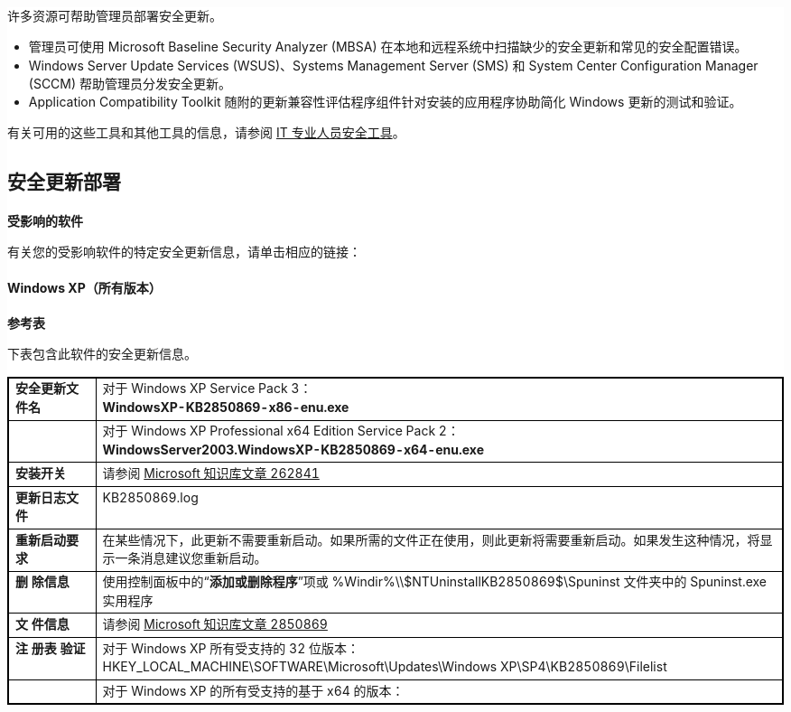 许多资源可帮助管理员部署安全更新。

-   管理员可使用 Microsoft Baseline Security Analyzer (MBSA) 在本地和远程系统中扫描缺少的安全更新和常见的安全配置错误。
-   Windows Server Update Services (WSUS)、Systems Management Server (SMS) 和 System Center Configuration Manager (SCCM) 帮助管理员分发安全更新。
-   Application Compatibility Toolkit 随附的更新兼容性评估程序组件针对安装的应用程序协助简化 Windows 更新的测试和验证。

有关可用的这些工具和其他工具的信息，请参阅 [IT 专业人员安全工具](http://technet.microsoft.com/security/cc297183)。

安全更新部署
------------

**受影响的软件**

有关您的受影响软件的特定安全更新信息，请单击相应的链接：

#### Windows XP（所有版本）

**参考表**

下表包含此软件的安全更新信息。

<p> </p>
<table style="border:1px solid black;">
<tbody>
<tr class="odd">
<td style="border:1px solid black;"><strong>安全更新文件名</strong></td>
<td style="border:1px solid black;">对于 Windows XP Service Pack 3：<br />
<strong>WindowsXP-KB2850869-x86-enu.exe</strong></td>
</tr>
<tr class="even">
<td style="border:1px solid black;"></td>
<td style="border:1px solid black;">对于 Windows XP Professional x64 Edition Service Pack 2：<br />
<strong>WindowsServer2003.WindowsXP-KB2850869-x64-enu.exe</strong></td>
</tr>
<tr class="odd">
<td style="border:1px solid black;"><strong>安装开关</strong></td>
<td style="border:1px solid black;">请参阅 <a href="http://support.microsoft.com/kb/262841">Microsoft 知识库文章 262841</a></td>
</tr>  
<tr class="even">
<td style="border:1px solid black;"><strong>更新日志文件</strong></td>
<td style="border:1px solid black;">KB2850869.log</td>
</tr>  
<tr class="odd">
<td style="border:1px solid black;"><strong>重新启动要求</strong></td>
<td style="border:1px solid black;">在某些情况下，此更新不需要重新启动。如果所需的文件正在使用，则此更新将需要重新启动。如果发生这种情况，将显示一条消息建议您重新启动。</td>
</tr>  
<tr class="even">
<td style="border:1px solid black;"><strong>删</strong> <strong>除信息</strong></td>
<td style="border:1px solid black;">使用控制面板中的“<strong>添加或删除程序</strong>”项或 %Windir%\\$NTUninstallKB2850869$\Spuninst 文件夹中的 Spuninst.exe 实用程序</td>
</tr>  
<tr class="odd">
<td style="border:1px solid black;"><strong>文</strong> <strong>件信息</strong></td>
<td style="border:1px solid black;">请参阅 <a href="http://support.microsoft.com/kb/2850869">Microsoft 知识库文章 2850869</a></td>
</tr>  
<tr class="even">
<td style="border:1px solid black;"><strong>注</strong> <strong>册表</strong> <strong>验证</strong></td>
<td style="border:1px solid black;">对于 Windows XP 所有受支持的 32 位版本：<br />
HKEY_LOCAL_MACHINE\SOFTWARE\Microsoft\Updates\Windows XP\SP4\KB2850869\Filelist</td>
</tr>
<tr class="odd">
<td style="border:1px solid black;"></td>
<td style="border:1px solid black;">对于 Windows XP 的所有受支持的基于 x64 的版本：<br />
